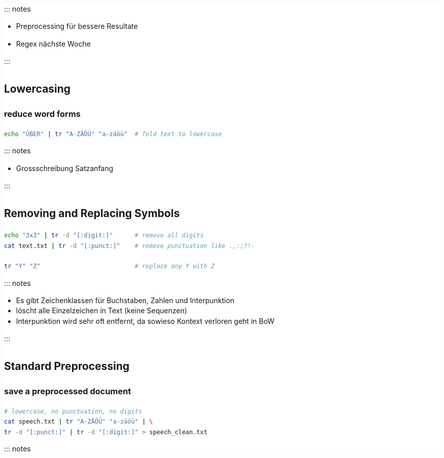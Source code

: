 

::: notes

- Preprocessing für bessere Resultate

- Regex nächste Woche

:::



## Lowercasing

### reduce word forms

```bash
echo "ÜBER" | tr "A-ZÄÖÜ" "a-zäöü"	# fold text to lowercase
```



::: notes

- Grossschreibung Satzanfang

:::

## Removing and Replacing Symbols

```bash
echo "3x3" | tr -d "[:digit:]"		# remove all digits	
cat text.txt | tr -d "[:punct:]"	# remove punctuation like .,:;?!- 

tr "Y" "Z"							# replace any Y with Z
```



::: notes

- Es gibt Zeichenklassen für Buchstaben, Zahlen und Interpunktion
- löscht alle Einzelzeichen in Text (keine Sequenzen)
- Interpunktion wird sehr oft entfernt, da sowieso Kontext verloren geht in BoW

::: 



## Standard Preprocessing

### save a preprocessed document

```bash
# lowercase, no punctuation, no digits
cat speech.txt | tr "A-ZÄÖÜ" "a-zäöü" | \
tr -d "[:punct:]" | tr -d "[:digit:]" > speech_clean.txt
```

::: notes
